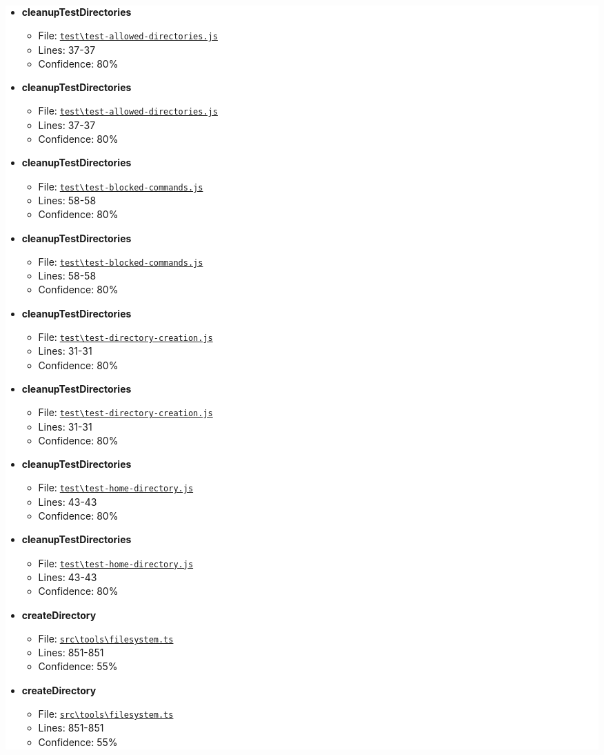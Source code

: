 - **cleanupTestDirectories**
  - File: [`test\test-allowed-directories.js`](file:///C:\Source-Codebase\research_review\pending\DesktopCommanderMCP-main\test\test-allowed-directories.js)
  - Lines: 37-37
  - Confidence: 80%

- **cleanupTestDirectories**
  - File: [`test\test-allowed-directories.js`](file:///C:\Source-Codebase\research_review\pending\DesktopCommanderMCP-main\test\test-allowed-directories.js)
  - Lines: 37-37
  - Confidence: 80%

- **cleanupTestDirectories**
  - File: [`test\test-blocked-commands.js`](file:///C:\Source-Codebase\research_review\pending\DesktopCommanderMCP-main\test\test-blocked-commands.js)
  - Lines: 58-58
  - Confidence: 80%

- **cleanupTestDirectories**
  - File: [`test\test-blocked-commands.js`](file:///C:\Source-Codebase\research_review\pending\DesktopCommanderMCP-main\test\test-blocked-commands.js)
  - Lines: 58-58
  - Confidence: 80%

- **cleanupTestDirectories**
  - File: [`test\test-directory-creation.js`](file:///C:\Source-Codebase\research_review\pending\DesktopCommanderMCP-main\test\test-directory-creation.js)
  - Lines: 31-31
  - Confidence: 80%

- **cleanupTestDirectories**
  - File: [`test\test-directory-creation.js`](file:///C:\Source-Codebase\research_review\pending\DesktopCommanderMCP-main\test\test-directory-creation.js)
  - Lines: 31-31
  - Confidence: 80%

- **cleanupTestDirectories**
  - File: [`test\test-home-directory.js`](file:///C:\Source-Codebase\research_review\pending\DesktopCommanderMCP-main\test\test-home-directory.js)
  - Lines: 43-43
  - Confidence: 80%

- **cleanupTestDirectories**
  - File: [`test\test-home-directory.js`](file:///C:\Source-Codebase\research_review\pending\DesktopCommanderMCP-main\test\test-home-directory.js)
  - Lines: 43-43
  - Confidence: 80%

- **createDirectory**
  - File: [`src\tools\filesystem.ts`](file:///C:\Source-Codebase\research_review\pending\DesktopCommanderMCP-main\src\tools\filesystem.ts)
  - Lines: 851-851
  - Confidence: 55%

- **createDirectory**
  - File: [`src\tools\filesystem.ts`](file:///C:\Source-Codebase\research_review\pending\DesktopCommanderMCP-main\src\tools\filesystem.ts)
  - Lines: 851-851
  - Confidence: 55%

